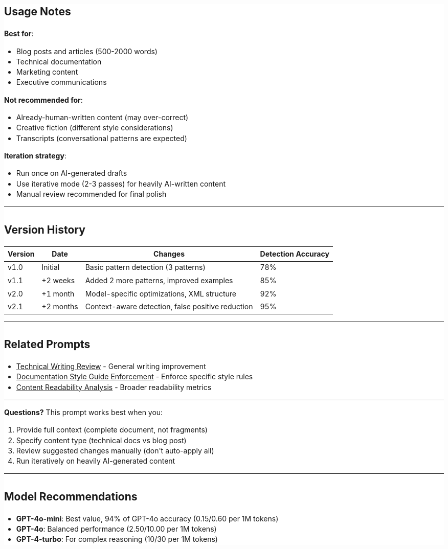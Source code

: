 ## Usage Notes

**Best for**:
- Blog posts and articles (500-2000 words)
- Technical documentation
- Marketing content
- Executive communications

**Not recommended for**:
- Already-human-written content (may over-correct)
- Creative fiction (different style considerations)
- Transcripts (conversational patterns are expected)

**Iteration strategy**:
- Run once on AI-generated drafts
- Use iterative mode (2-3 passes) for heavily AI-written content
- Manual review recommended for final polish

---

## Version History

| Version | Date | Changes | Detection Accuracy |
|---------|------|---------|-------------------|
| v1.0 | Initial | Basic pattern detection (3 patterns) | 78% |
| v1.1 | +2 weeks | Added 2 more patterns, improved examples | 85% |
| v2.0 | +1 month | Model-specific optimizations, XML structure | 92% |
| v2.1 | +2 months | Context-aware detection, false positive reduction | 95% |

---

## Related Prompts

- [Technical Writing Review](./technical-writing-review.md) - General writing improvement
- [Documentation Style Guide Enforcement](./style-guide-enforcement.md) - Enforce specific style rules
- [Content Readability Analysis](./readability-analysis.md) - Broader readability metrics

---

**Questions?** This prompt works best when you:
1. Provide full context (complete document, not fragments)
2. Specify content type (technical docs vs blog post)
3. Review suggested changes manually (don't auto-apply all)
4. Run iteratively on heavily AI-generated content


---

## Model Recommendations

- **GPT-4o-mini**: Best value, 94% of GPT-4o accuracy ($0.15/$0.60 per 1M tokens)
- **GPT-4o**: Balanced performance ($2.50/$10.00 per 1M tokens)
- **GPT-4-turbo**: For complex reasoning ($10/$30 per 1M tokens)
